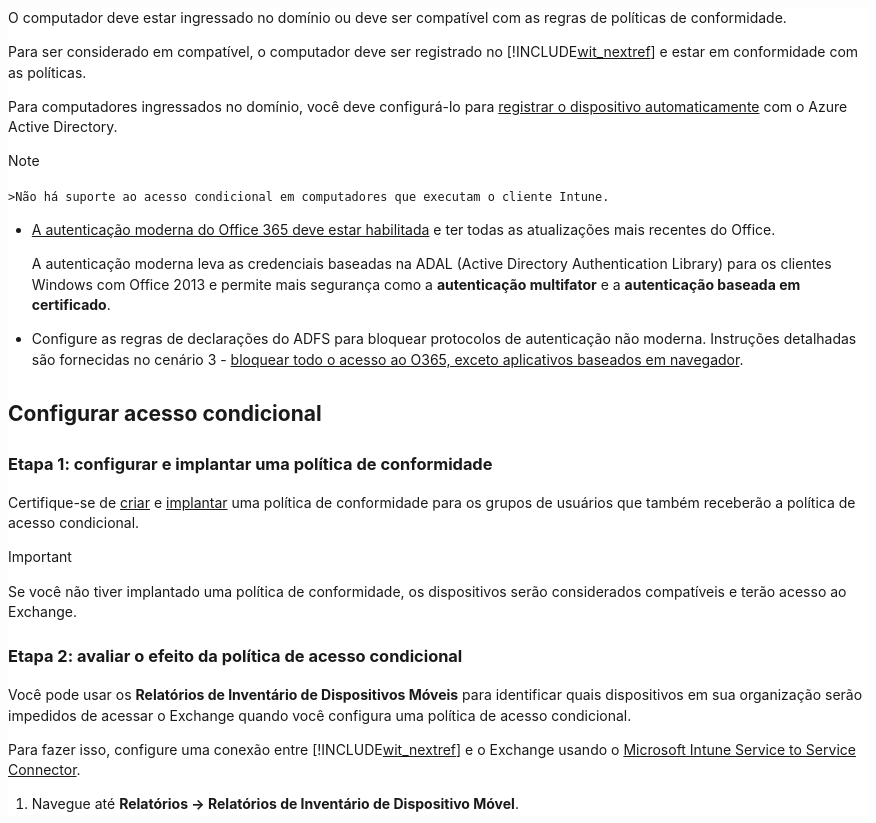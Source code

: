   O computador deve estar ingressado no domínio ou deve ser compatível com as regras de políticas de conformidade.

  Para ser considerado em compatível, o computador deve ser registrado no [!INCLUDE[wit_nextref](../includes/wit_nextref_md.md)] e estar em conformidade com as políticas.

  Para computadores ingressados no domínio, você deve configurá-lo para [registrar o dispositivo automaticamente](https://azure.microsoft.com/documentation/articles/active-directory-conditional-access-automatic-device-registration/) com o Azure Active Directory.

  >[!NOTE]
    >Não há suporte ao acesso condicional em computadores que executam o cliente Intune.

-   [A autenticação moderna do Office 365 deve estar habilitada](https://support.office.com/en-US/article/Using-Office-365-modern-authentication-with-Office-clients-776c0036-66fd-41cb-8928-5495c0f9168a) e ter todas as atualizações mais recentes do Office.

    A autenticação moderna leva as credenciais baseadas na ADAL (Active Directory Authentication Library) para os clientes Windows com Office 2013 e permite mais segurança como a **autenticação multifator** e a **autenticação baseada em certificado**.

-   Configure as regras de declarações do ADFS para bloquear protocolos de autenticação não moderna. Instruções detalhadas são fornecidas no cenário 3 - [bloquear todo o acesso ao O365, exceto aplicativos baseados em navegador](https://technet.microsoft.com/library/dn592182.aspx).

## Configurar acesso condicional
### Etapa 1: configurar e implantar uma política de conformidade
Certifique-se de [criar](create-a-device-compliance-policy-in-microsoft-intune.md) e [implantar](deploy-and-monitor-a-device-compliance-policy-in-microsoft-intune.md) uma política de conformidade para os grupos de usuários que também receberão a política de acesso condicional.


> [!IMPORTANT]
> Se você não tiver implantado uma política de conformidade, os dispositivos serão considerados compatíveis e terão acesso ao Exchange.

### Etapa 2: avaliar o efeito da política de acesso condicional
Você pode usar os **Relatórios de Inventário de Dispositivos Móveis** para identificar quais dispositivos em sua organização serão impedidos de acessar o Exchange quando você configura uma política de acesso condicional.

Para fazer isso, configure uma conexão entre [!INCLUDE[wit_nextref](../includes/wit_nextref_md.md)] e o Exchange usando o [Microsoft Intune Service to Service Connector](intune-service-to-service-exchange-connector.md).
1.  Navegue até **Relatórios -> Relatórios de Inventário de Dispositivo Móvel**.
